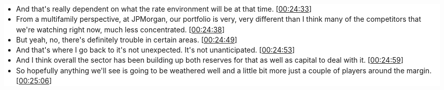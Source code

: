 *  And that's really dependent on what the rate environment will be at that time. [[00:24:33](https://www.youtube.com/watch?v=N3TDFX1pB6o&t=1473.5s)]
*  From a multifamily perspective, at JPMorgan, our portfolio is very, very different than I think many of the competitors that we're watching right now, much less concentrated. [[00:24:38](https://www.youtube.com/watch?v=N3TDFX1pB6o&t=1478.5s)]
*  But yeah, no, there's definitely trouble in certain areas. [[00:24:49](https://www.youtube.com/watch?v=N3TDFX1pB6o&t=1489.5s)]
*  And that's where I go back to it's not unexpected. It's not unanticipated. [[00:24:53](https://www.youtube.com/watch?v=N3TDFX1pB6o&t=1493.5s)]
*  And I think overall the sector has been building up both reserves for that as well as capital to deal with it. [[00:24:59](https://www.youtube.com/watch?v=N3TDFX1pB6o&t=1499.5s)]
*  So hopefully anything we'll see is going to be weathered well and a little bit more just a couple of players around the margin. [[00:25:06](https://www.youtube.com/watch?v=N3TDFX1pB6o&t=1506.5s)]
